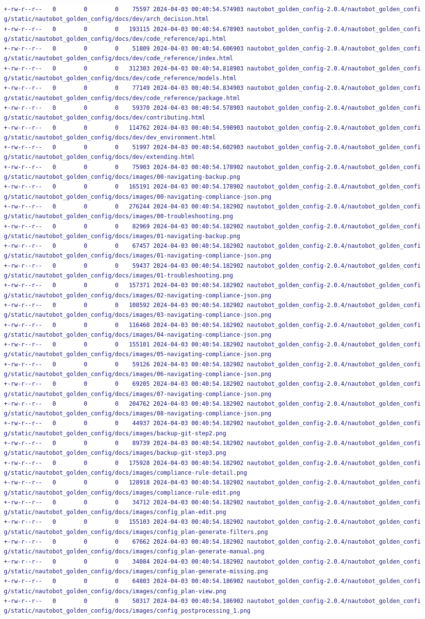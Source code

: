 ```diff
+-rw-r--r--   0        0        0    75597 2024-04-03 00:40:54.574903 nautobot_golden_config-2.0.4/nautobot_golden_config/static/nautobot_golden_config/docs/dev/arch_decision.html
+-rw-r--r--   0        0        0   193115 2024-04-03 00:40:54.678903 nautobot_golden_config-2.0.4/nautobot_golden_config/static/nautobot_golden_config/docs/dev/code_reference/api.html
+-rw-r--r--   0        0        0    51809 2024-04-03 00:40:54.606903 nautobot_golden_config-2.0.4/nautobot_golden_config/static/nautobot_golden_config/docs/dev/code_reference/index.html
+-rw-r--r--   0        0        0   312303 2024-04-03 00:40:54.818903 nautobot_golden_config-2.0.4/nautobot_golden_config/static/nautobot_golden_config/docs/dev/code_reference/models.html
+-rw-r--r--   0        0        0    77149 2024-04-03 00:40:54.834903 nautobot_golden_config-2.0.4/nautobot_golden_config/static/nautobot_golden_config/docs/dev/code_reference/package.html
+-rw-r--r--   0        0        0    59370 2024-04-03 00:40:54.578903 nautobot_golden_config-2.0.4/nautobot_golden_config/static/nautobot_golden_config/docs/dev/contributing.html
+-rw-r--r--   0        0        0   114762 2024-04-03 00:40:54.598903 nautobot_golden_config-2.0.4/nautobot_golden_config/static/nautobot_golden_config/docs/dev/dev_environment.html
+-rw-r--r--   0        0        0    51997 2024-04-03 00:40:54.602903 nautobot_golden_config-2.0.4/nautobot_golden_config/static/nautobot_golden_config/docs/dev/extending.html
+-rw-r--r--   0        0        0    75903 2024-04-03 00:40:54.178902 nautobot_golden_config-2.0.4/nautobot_golden_config/static/nautobot_golden_config/docs/images/00-navigating-backup.png
+-rw-r--r--   0        0        0   165191 2024-04-03 00:40:54.178902 nautobot_golden_config-2.0.4/nautobot_golden_config/static/nautobot_golden_config/docs/images/00-navigating-compliance-json.png
+-rw-r--r--   0        0        0   276244 2024-04-03 00:40:54.182902 nautobot_golden_config-2.0.4/nautobot_golden_config/static/nautobot_golden_config/docs/images/00-troubleshooting.png
+-rw-r--r--   0        0        0    82969 2024-04-03 00:40:54.182902 nautobot_golden_config-2.0.4/nautobot_golden_config/static/nautobot_golden_config/docs/images/01-navigating-backup.png
+-rw-r--r--   0        0        0    67457 2024-04-03 00:40:54.182902 nautobot_golden_config-2.0.4/nautobot_golden_config/static/nautobot_golden_config/docs/images/01-navigating-compliance-json.png
+-rw-r--r--   0        0        0    59437 2024-04-03 00:40:54.182902 nautobot_golden_config-2.0.4/nautobot_golden_config/static/nautobot_golden_config/docs/images/01-troubleshooting.png
+-rw-r--r--   0        0        0   157371 2024-04-03 00:40:54.182902 nautobot_golden_config-2.0.4/nautobot_golden_config/static/nautobot_golden_config/docs/images/02-navigating-compliance-json.png
+-rw-r--r--   0        0        0   108592 2024-04-03 00:40:54.182902 nautobot_golden_config-2.0.4/nautobot_golden_config/static/nautobot_golden_config/docs/images/03-navigating-compliance-json.png
+-rw-r--r--   0        0        0   116460 2024-04-03 00:40:54.182902 nautobot_golden_config-2.0.4/nautobot_golden_config/static/nautobot_golden_config/docs/images/04-navigating-compliance-json.png
+-rw-r--r--   0        0        0   155101 2024-04-03 00:40:54.182902 nautobot_golden_config-2.0.4/nautobot_golden_config/static/nautobot_golden_config/docs/images/05-navigating-compliance-json.png
+-rw-r--r--   0        0        0    59126 2024-04-03 00:40:54.182902 nautobot_golden_config-2.0.4/nautobot_golden_config/static/nautobot_golden_config/docs/images/06-navigating-compliance-json.png
+-rw-r--r--   0        0        0    69205 2024-04-03 00:40:54.182902 nautobot_golden_config-2.0.4/nautobot_golden_config/static/nautobot_golden_config/docs/images/07-navigating-compliance-json.png
+-rw-r--r--   0        0        0   204762 2024-04-03 00:40:54.182902 nautobot_golden_config-2.0.4/nautobot_golden_config/static/nautobot_golden_config/docs/images/08-navigating-compliance-json.png
+-rw-r--r--   0        0        0    44937 2024-04-03 00:40:54.182902 nautobot_golden_config-2.0.4/nautobot_golden_config/static/nautobot_golden_config/docs/images/backup-git-step2.png
+-rw-r--r--   0        0        0    89739 2024-04-03 00:40:54.182902 nautobot_golden_config-2.0.4/nautobot_golden_config/static/nautobot_golden_config/docs/images/backup-git-step3.png
+-rw-r--r--   0        0        0   175928 2024-04-03 00:40:54.182902 nautobot_golden_config-2.0.4/nautobot_golden_config/static/nautobot_golden_config/docs/images/compliance-rule-detail.png
+-rw-r--r--   0        0        0   128918 2024-04-03 00:40:54.182902 nautobot_golden_config-2.0.4/nautobot_golden_config/static/nautobot_golden_config/docs/images/compliance-rule-edit.png
+-rw-r--r--   0        0        0    34712 2024-04-03 00:40:54.182902 nautobot_golden_config-2.0.4/nautobot_golden_config/static/nautobot_golden_config/docs/images/config_plan-edit.png
+-rw-r--r--   0        0        0   155103 2024-04-03 00:40:54.182902 nautobot_golden_config-2.0.4/nautobot_golden_config/static/nautobot_golden_config/docs/images/config_plan-generate-filters.png
+-rw-r--r--   0        0        0    67662 2024-04-03 00:40:54.182902 nautobot_golden_config-2.0.4/nautobot_golden_config/static/nautobot_golden_config/docs/images/config_plan-generate-manual.png
+-rw-r--r--   0        0        0    34084 2024-04-03 00:40:54.182902 nautobot_golden_config-2.0.4/nautobot_golden_config/static/nautobot_golden_config/docs/images/config_plan-generate-missing.png
+-rw-r--r--   0        0        0    64803 2024-04-03 00:40:54.186902 nautobot_golden_config-2.0.4/nautobot_golden_config/static/nautobot_golden_config/docs/images/config_plan-view.png
+-rw-r--r--   0        0        0    50317 2024-04-03 00:40:54.186902 nautobot_golden_config-2.0.4/nautobot_golden_config/static/nautobot_golden_config/docs/images/config_postprocessing_1.png
```